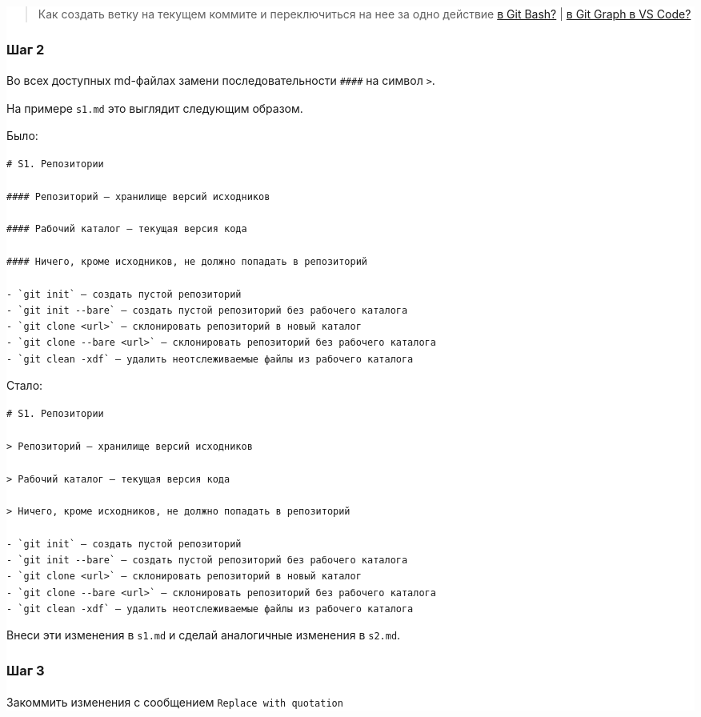 > Как создать ветку на текущем коммите и переключиться на нее за одно действие
[в Git Bash?](https://www.google.com/search?q=%D0%9A%D0%B0%D0%BA+%D1%81%D0%BE%D0%B7%D0%B4%D0%B0%D1%82%D1%8C+%D0%B2%D0%B5%D1%82%D0%BA%D1%83+%D0%BD%D0%B0+%D1%82%D0%B5%D0%BA%D1%83%D1%89%D0%B5%D0%BC+%D0%BA%D0%BE%D0%BC%D0%BC%D0%B8%D1%82%D0%B5+%D0%B8+%D0%BF%D0%B5%D1%80%D0%B5%D0%BA%D0%BB%D1%8E%D1%87%D0%B8%D1%82%D1%8C%D1%81%D1%8F+%D0%BD%D0%B0+%D0%BD%D0%B5%D0%B5+%D0%B7%D0%B0+%D0%BE%D0%B4%D0%BD%D0%BE+%D0%B4%D0%B5%D0%B9%D1%81%D1%82%D0%B2%D0%B8%D0%B5+%D0%B2+Git+Bash)
| [в Git Graph в VS Code?](https://www.google.com/search?q=%D0%9A%D0%B0%D0%BA+%D1%81%D0%BE%D0%B7%D0%B4%D0%B0%D1%82%D1%8C+%D0%B2%D0%B5%D1%82%D0%BA%D1%83+%D0%BD%D0%B0+%D1%82%D0%B5%D0%BA%D1%83%D1%89%D0%B5%D0%BC+%D0%BA%D0%BE%D0%BC%D0%BC%D0%B8%D1%82%D0%B5+%D0%B8+%D0%BF%D0%B5%D1%80%D0%B5%D0%BA%D0%BB%D1%8E%D1%87%D0%B8%D1%82%D1%8C%D1%81%D1%8F+%D0%BD%D0%B0+%D0%BD%D0%B5%D0%B5+%D0%B7%D0%B0+%D0%BE%D0%B4%D0%BD%D0%BE+%D0%B4%D0%B5%D0%B9%D1%81%D1%82%D0%B2%D0%B8%D0%B5+%D0%B2+Git+Graph+%D0%B2+VS+Code)

### Шаг 2

Во всех доступных md-файлах замени последовательности `####` на символ `>`.

На примере `s1.md` это выглядит следующим образом.
    
Было:
```
# S1. Репозитории

#### Репозиторий — хранилище версий исходников

#### Рабочий каталог — текущая версия кода

#### Ничего, кроме исходников, не должно попадать в репозиторий

- `git init` — создать пустой репозиторий
- `git init --bare` — создать пустой репозиторий без рабочего каталога
- `git clone <url>` — склонировать репозиторий в новый каталог
- `git clone --bare <url>` — склонировать репозиторий без рабочего каталога
- `git clean -xdf` — удалить неотслеживаемые файлы из рабочего каталога
```

Стало:
```
# S1. Репозитории

> Репозиторий — хранилище версий исходников

> Рабочий каталог — текущая версия кода

> Ничего, кроме исходников, не должно попадать в репозиторий

- `git init` — создать пустой репозиторий
- `git init --bare` — создать пустой репозиторий без рабочего каталога
- `git clone <url>` — склонировать репозиторий в новый каталог
- `git clone --bare <url>` — склонировать репозиторий без рабочего каталога
- `git clean -xdf` — удалить неотслеживаемые файлы из рабочего каталога
```

Внеси эти изменения в `s1.md` и сделай аналогичные изменения в `s2.md`.

### Шаг 3

Закоммить изменения с сообщением `Replace with quotation`
